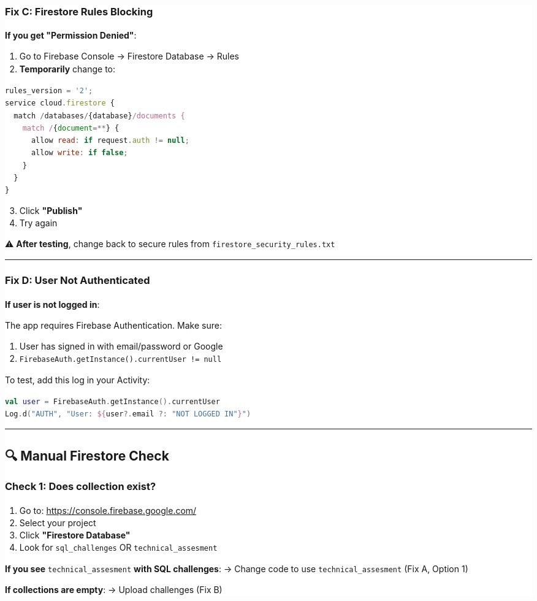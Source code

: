 ### Fix C: Firestore Rules Blocking

**If you get "Permission Denied"**:

1. Go to Firebase Console → Firestore Database → Rules
2. **Temporarily** change to:

```javascript
rules_version = '2';
service cloud.firestore {
  match /databases/{database}/documents {
    match /{document=**} {
      allow read: if request.auth != null;
      allow write: if false;
    }
  }
}
```

3. Click **"Publish"**
4. Try again

⚠️ **After testing**, change back to secure rules from `firestore_security_rules.txt`

---

### Fix D: User Not Authenticated

**If user is not logged in**:

The app requires Firebase Authentication. Make sure:
1. User has signed in with email/password or Google
2. `FirebaseAuth.getInstance().currentUser != null`

To test, add this log in your Activity:
```kotlin
val user = FirebaseAuth.getInstance().currentUser
Log.d("AUTH", "User: ${user?.email ?: "NOT LOGGED IN"}")
```

---

## 🔍 Manual Firestore Check

### Check 1: Does collection exist?

1. Go to: https://console.firebase.google.com/
2. Select your project
3. Click **"Firestore Database"**
4. Look for `sql_challenges` OR `technical_assesment`

**If you see** `technical_assesment` **with SQL challenges**:
→ Change code to use `technical_assesment` (Fix A, Option 1)

**If collections are empty**:
→ Upload challenges (Fix B)
